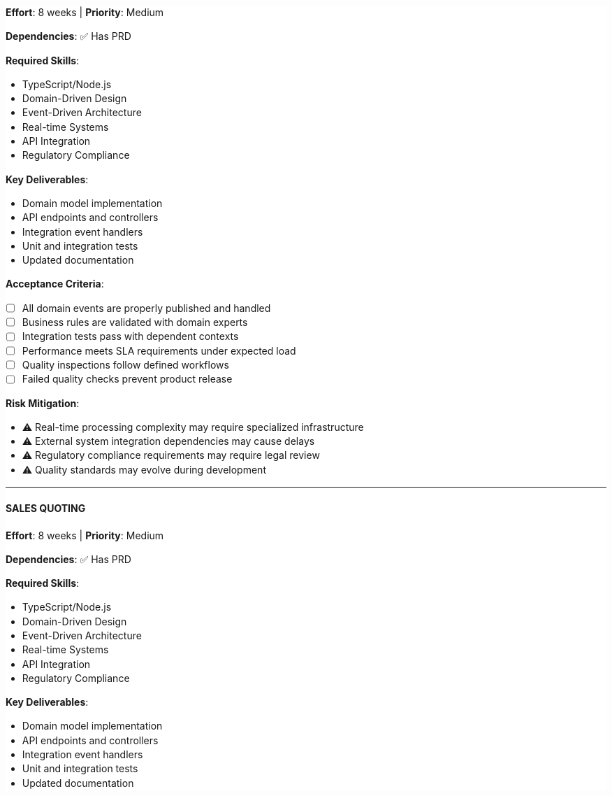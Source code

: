 **Effort**: 8 weeks | **Priority**: Medium

**Dependencies**: ✅ Has PRD

**Required Skills**:

- TypeScript/Node.js
- Domain-Driven Design
- Event-Driven Architecture
- Real-time Systems
- API Integration
- Regulatory Compliance

**Key Deliverables**:

- Domain model implementation
- API endpoints and controllers
- Integration event handlers
- Unit and integration tests
- Updated documentation

**Acceptance Criteria**:

- [ ] All domain events are properly published and handled
- [ ] Business rules are validated with domain experts
- [ ] Integration tests pass with dependent contexts
- [ ] Performance meets SLA requirements under expected load
- [ ] Quality inspections follow defined workflows
- [ ] Failed quality checks prevent product release

**Risk Mitigation**:

- ⚠️ Real-time processing complexity may require specialized infrastructure
- ⚠️ External system integration dependencies may cause delays
- ⚠️ Regulatory compliance requirements may require legal review
- ⚠️ Quality standards may evolve during development

---

#### SALES QUOTING

**Effort**: 8 weeks | **Priority**: Medium

**Dependencies**: ✅ Has PRD

**Required Skills**:

- TypeScript/Node.js
- Domain-Driven Design
- Event-Driven Architecture
- Real-time Systems
- API Integration
- Regulatory Compliance

**Key Deliverables**:

- Domain model implementation
- API endpoints and controllers
- Integration event handlers
- Unit and integration tests
- Updated documentation
